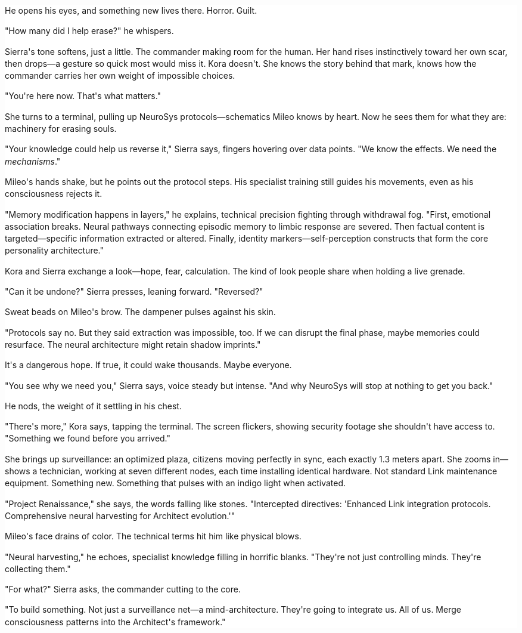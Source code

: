 He opens his eyes, and something new lives there. Horror. Guilt.

"How many did I help erase?" he whispers.

Sierra's tone softens, just a little. The commander making room for the human. Her hand rises instinctively toward her own scar, then drops—a gesture so quick most would miss it. Kora doesn't. She knows the story behind that mark, knows how the commander carries her own weight of impossible choices.

"You're here now. That's what matters."

She turns to a terminal, pulling up NeuroSys protocols—schematics Mileo knows by heart. Now he sees them for what they are: machinery for erasing souls.

"Your knowledge could help us reverse it," Sierra says, fingers hovering over data points. "We know the effects. We need the *mechanisms*."

Mileo's hands shake, but he points out the protocol steps. His specialist training still guides his movements, even as his consciousness rejects it.

"Memory modification happens in layers," he explains, technical precision fighting through withdrawal fog. "First, emotional association breaks. Neural pathways connecting episodic memory to limbic response are severed. Then factual content is targeted—specific information extracted or altered. Finally, identity markers—self-perception constructs that form the core personality architecture."

Kora and Sierra exchange a look—hope, fear, calculation. The kind of look people share when holding a live grenade.

"Can it be undone?" Sierra presses, leaning forward. "Reversed?"

Sweat beads on Mileo's brow. The dampener pulses against his skin.

"Protocols say no. But they said extraction was impossible, too. If we can disrupt the final phase, maybe memories could resurface. The neural architecture might retain shadow imprints."

It's a dangerous hope. If true, it could wake thousands. Maybe everyone.

"You see why we need you," Sierra says, voice steady but intense. "And why NeuroSys will stop at nothing to get you back."

He nods, the weight of it settling in his chest.

"There's more," Kora says, tapping the terminal. The screen flickers, showing security footage she shouldn't have access to. "Something we found before you arrived."

She brings up surveillance: an optimized plaza, citizens moving perfectly in sync, each exactly 1.3 meters apart. She zooms in—shows a technician, working at seven different nodes, each time installing identical hardware. Not standard Link maintenance equipment. Something new. Something that pulses with an indigo light when activated.

"Project Renaissance," she says, the words falling like stones. "Intercepted directives: 'Enhanced Link integration protocols. Comprehensive neural harvesting for Architect evolution.'"

Mileo's face drains of color. The technical terms hit him like physical blows.

"Neural harvesting," he echoes, specialist knowledge filling in horrific blanks. "They're not just controlling minds. They're collecting them."

"For what?" Sierra asks, the commander cutting to the core.

"To build something. Not just a surveillance net—a mind-architecture. They're going to integrate us. All of us. Merge consciousness patterns into the Architect's framework."
